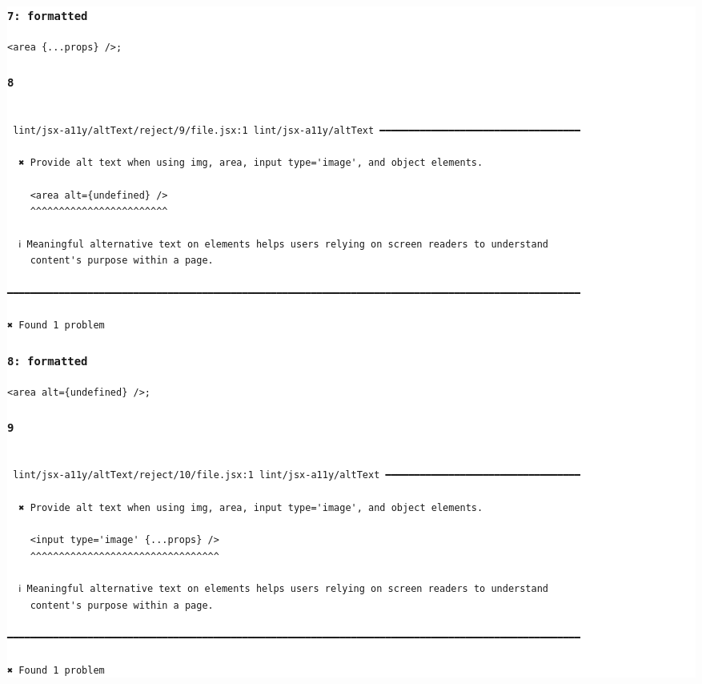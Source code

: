 ### `7: formatted`

```
<area {...props} />;

```

### `8`

```

 lint/jsx-a11y/altText/reject/9/file.jsx:1 lint/jsx-a11y/altText ━━━━━━━━━━━━━━━━━━━━━━━━━━━━━━━━━━━

  ✖ Provide alt text when using img, area, input type='image', and object elements.

    <area alt={undefined} />
    ^^^^^^^^^^^^^^^^^^^^^^^^

  ℹ Meaningful alternative text on elements helps users relying on screen readers to understand
    content's purpose within a page.

━━━━━━━━━━━━━━━━━━━━━━━━━━━━━━━━━━━━━━━━━━━━━━━━━━━━━━━━━━━━━━━━━━━━━━━━━━━━━━━━━━━━━━━━━━━━━━━━━━━━

✖ Found 1 problem

```

### `8: formatted`

```
<area alt={undefined} />;

```

### `9`

```

 lint/jsx-a11y/altText/reject/10/file.jsx:1 lint/jsx-a11y/altText ━━━━━━━━━━━━━━━━━━━━━━━━━━━━━━━━━━

  ✖ Provide alt text when using img, area, input type='image', and object elements.

    <input type='image' {...props} />
    ^^^^^^^^^^^^^^^^^^^^^^^^^^^^^^^^^

  ℹ Meaningful alternative text on elements helps users relying on screen readers to understand
    content's purpose within a page.

━━━━━━━━━━━━━━━━━━━━━━━━━━━━━━━━━━━━━━━━━━━━━━━━━━━━━━━━━━━━━━━━━━━━━━━━━━━━━━━━━━━━━━━━━━━━━━━━━━━━

✖ Found 1 problem

```
